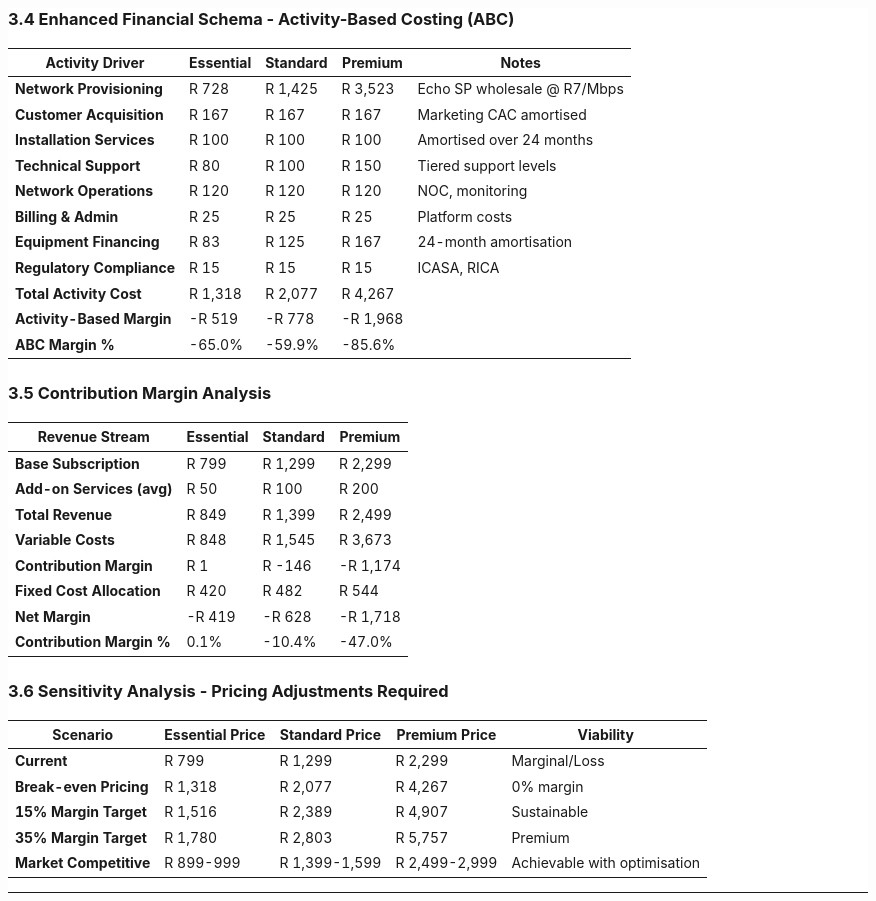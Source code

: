 ### 3.4 Enhanced Financial Schema - Activity-Based Costing (ABC)

| Activity Driver | Essential | Standard | Premium | Notes |
|-----------------|-----------|----------|---------|-------|
| **Network Provisioning** | R 728 | R 1,425 | R 3,523 | Echo SP wholesale @ R7/Mbps |
| **Customer Acquisition** | R 167 | R 167 | R 167 | Marketing CAC amortised |
| **Installation Services** | R 100 | R 100 | R 100 | Amortised over 24 months |
| **Technical Support** | R 80 | R 100 | R 150 | Tiered support levels |
| **Network Operations** | R 120 | R 120 | R 120 | NOC, monitoring |
| **Billing & Admin** | R 25 | R 25 | R 25 | Platform costs |
| **Equipment Financing** | R 83 | R 125 | R 167 | 24-month amortisation |
| **Regulatory Compliance** | R 15 | R 15 | R 15 | ICASA, RICA |
| **Total Activity Cost** | R 1,318 | R 2,077 | R 4,267 |
| **Activity-Based Margin** | -R 519 | -R 778 | -R 1,968 |
| **ABC Margin %** | -65.0% | -59.9% | -85.6% |

### 3.5 Contribution Margin Analysis

| Revenue Stream | Essential | Standard | Premium |
|----------------|-----------|----------|---------|
| **Base Subscription** | R 799 | R 1,299 | R 2,299 |
| **Add-on Services (avg)** | R 50 | R 100 | R 200 |
| **Total Revenue** | R 849 | R 1,399 | R 2,499 |
| **Variable Costs** | R 848 | R 1,545 | R 3,673 |
| **Contribution Margin** | R 1 | R -146 | -R 1,174 |
| **Fixed Cost Allocation** | R 420 | R 482 | R 544 |
| **Net Margin** | -R 419 | -R 628 | -R 1,718 |
| **Contribution Margin %** | 0.1% | -10.4% | -47.0% |

### 3.6 Sensitivity Analysis - Pricing Adjustments Required

| Scenario | Essential Price | Standard Price | Premium Price | Viability |
|----------|----------------|----------------|---------------|-----------|
| **Current** | R 799 | R 1,299 | R 2,299 | Marginal/Loss |
| **Break-even Pricing** | R 1,318 | R 2,077 | R 4,267 | 0% margin |
| **15% Margin Target** | R 1,516 | R 2,389 | R 4,907 | Sustainable |
| **35% Margin Target** | R 1,780 | R 2,803 | R 5,757 | Premium |
| **Market Competitive** | R 899-999 | R 1,399-1,599 | R 2,499-2,999 | Achievable with optimisation |

---